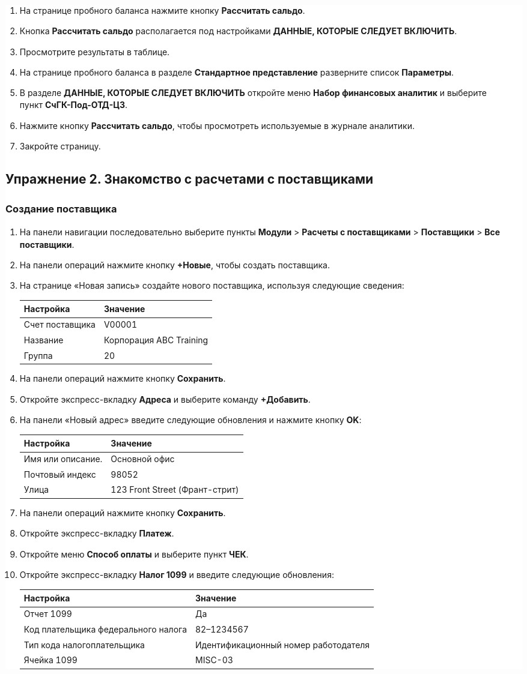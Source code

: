 1. На странице пробного баланса нажмите кнопку **Рассчитать сальдо**.

1. Кнопка **Рассчитать сальдо** располагается под настройками **ДАННЫЕ, КОТОРЫЕ СЛЕДУЕТ ВКЛЮЧИТЬ**.

1. Просмотрите результаты в таблице.

1. На странице пробного баланса в разделе **Стандартное представление** разверните список **Параметры**.

1. В разделе **ДАННЫЕ, КОТОРЫЕ СЛЕДУЕТ ВКЛЮЧИТЬ** откройте меню **Набор финансовых аналитик** и выберите пункт **СчГК-Под-ОТД-ЦЗ**.

1. Нажмите кнопку **Рассчитать сальдо**, чтобы просмотреть используемые в журнале аналитики.

1. Закройте страницу.

## Упражнение 2. Знакомство с расчетами с поставщиками

### Создание поставщика

1. На панели навигации последовательно выберите пункты **Модули** > **Расчеты с поставщиками** > **Поставщики** > **Все поставщики**.

1. На панели операций нажмите кнопку **+Новые**, чтобы создать поставщика.

1. На странице «Новая запись» создайте нового поставщика, используя следующие сведения:

    | **Настройка**| **Значение**|
    | :--- | :--- |
    | Счет поставщика| V00001|
    | Название| Корпорация ABC Training|
    | Группа| 20|

1. На панели операций нажмите кнопку **Сохранить**.

1. Откройте экспресс-вкладку **Адреса** и выберите команду **+Добавить**.

1. На панели «Новый адрес» введите следующие обновления и нажмите кнопку **OK**:

    | **Настройка**| **Значение**|
    | :--- | :--- |
    | Имя или описание.| Основной офис|
    | Почтовый индекс| 98052|
    | Улица| 123 Front Street (Франт-стрит)|

1. На панели операций нажмите кнопку **Сохранить**.

1. Откройте экспресс-вкладку **Платеж**.

1. Откройте меню **Способ оплаты** и выберите пункт **ЧЕК**.

1. Откройте экспресс-вкладку **Налог 1099** и введите следующие обновления:

    | **Настройка**| **Значение**|
    | :--- | :--- |
    | Отчет 1099| Да|
    | Код плательщика федерального налога| 82–1234567|
    | Тип кода налогоплательщика| Идентификационный номер работодателя|
    | Ячейка 1099| MISC-03|
